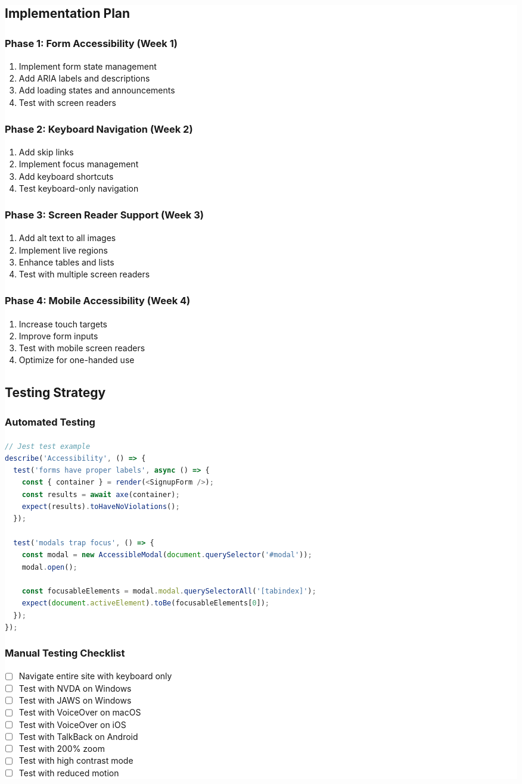 ## Implementation Plan

### Phase 1: Form Accessibility (Week 1)
1. Implement form state management
2. Add ARIA labels and descriptions
3. Add loading states and announcements
4. Test with screen readers

### Phase 2: Keyboard Navigation (Week 2)
1. Add skip links
2. Implement focus management
3. Add keyboard shortcuts
4. Test keyboard-only navigation

### Phase 3: Screen Reader Support (Week 3)
1. Add alt text to all images
2. Implement live regions
3. Enhance tables and lists
4. Test with multiple screen readers

### Phase 4: Mobile Accessibility (Week 4)
1. Increase touch targets
2. Improve form inputs
3. Test with mobile screen readers
4. Optimize for one-handed use

## Testing Strategy

### Automated Testing
```javascript
// Jest test example
describe('Accessibility', () => {
  test('forms have proper labels', async () => {
    const { container } = render(<SignupForm />);
    const results = await axe(container);
    expect(results).toHaveNoViolations();
  });
  
  test('modals trap focus', () => {
    const modal = new AccessibleModal(document.querySelector('#modal'));
    modal.open();
    
    const focusableElements = modal.modal.querySelectorAll('[tabindex]');
    expect(document.activeElement).toBe(focusableElements[0]);
  });
});
```

### Manual Testing Checklist
- [ ] Navigate entire site with keyboard only
- [ ] Test with NVDA on Windows
- [ ] Test with JAWS on Windows
- [ ] Test with VoiceOver on macOS
- [ ] Test with VoiceOver on iOS
- [ ] Test with TalkBack on Android
- [ ] Test with 200% zoom
- [ ] Test with high contrast mode
- [ ] Test with reduced motion
